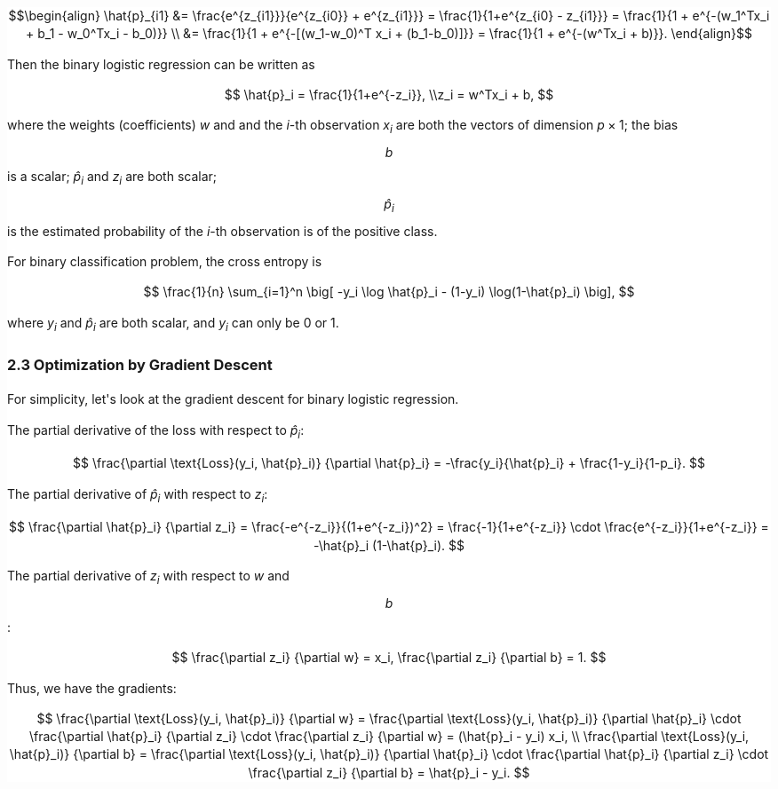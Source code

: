 $$\begin{align}
\hat{p}_{i1} &= \frac{e^{z_{i1}}}{e^{z_{i0}} + e^{z_{i1}}} = \frac{1}{1+e^{z_{i0} - z_{i1}}} = \frac{1}{1 + e^{-(w_1^Tx_i + b_1 - w_0^Tx_i - b_0)}} \\
&= \frac{1}{1 + e^{-[(w_1-w_0)^T x_i + (b_1-b_0)]}} = \frac{1}{1 + e^{-(w^Tx_i + b)}}.
\end{align}$$

Then the binary logistic regression can be written as

$$
\hat{p}_i = \frac{1}{1+e^{-z_i}}, \\z_i = w^Tx_i + b,
$$

where the weights (coefficients) $w$ and and the $i$-th observation $x_i$ are both the vectors of dimension $p\times 1$; the bias $$b$$ is a scalar; $\hat{p}_i$ and $z_i$ are both scalar; $$\hat{p}_{i}$$ is the estimated probability of the $i$-th observation is of the positive class.

For binary classification problem, the cross entropy is 

$$
\frac{1}{n} \sum_{i=1}^n \big[ -y_i \log \hat{p}_i - (1-y_i) \log(1-\hat{p}_i) \big],
$$

where $y_i$ and $\hat{p}_i$ are both scalar, and $y_i$ can only be $0$ or $1$. 

### 2.3 Optimization by Gradient Descent

For simplicity, let's look at the gradient descent for binary logistic regression.

The partial derivative of the loss with respect to $\hat{p}_i$:

$$
\frac{\partial \text{Loss}(y_i, \hat{p}_i)} {\partial \hat{p}_i} =  -\frac{y_i}{\hat{p}_i} + \frac{1-y_i}{1-p_i}.
$$

The partial derivative of $\hat{p}_i$ with respect to $z_i$:

$$
\frac{\partial \hat{p}_i} {\partial z_i} =  \frac{-e^{-z_i}}{(1+e^{-z_i})^2} = \frac{-1}{1+e^{-z_i}} \cdot \frac{e^{-z_i}}{1+e^{-z_i}} = -\hat{p}_i (1-\hat{p}_i).
$$

The partial derivative of $z_i$ with respect to $w$ and $$b$$:

$$
\frac{\partial z_i} {\partial w} = x_i, \frac{\partial z_i} {\partial b} = 1.
$$

Thus, we have the gradients:

$$
\frac{\partial \text{Loss}(y_i, \hat{p}_i)} {\partial w} =  \frac{\partial \text{Loss}(y_i, \hat{p}_i)} {\partial \hat{p}_i} \cdot \frac{\partial \hat{p}_i} {\partial z_i} \cdot \frac{\partial z_i} {\partial w} = (\hat{p}_i - y_i) x_i, \\
\frac{\partial \text{Loss}(y_i, \hat{p}_i)} {\partial b} = \frac{\partial \text{Loss}(y_i, \hat{p}_i)} {\partial \hat{p}_i} \cdot \frac{\partial \hat{p}_i} {\partial z_i} \cdot \frac{\partial z_i} {\partial b} = \hat{p}_i - y_i.
$$
